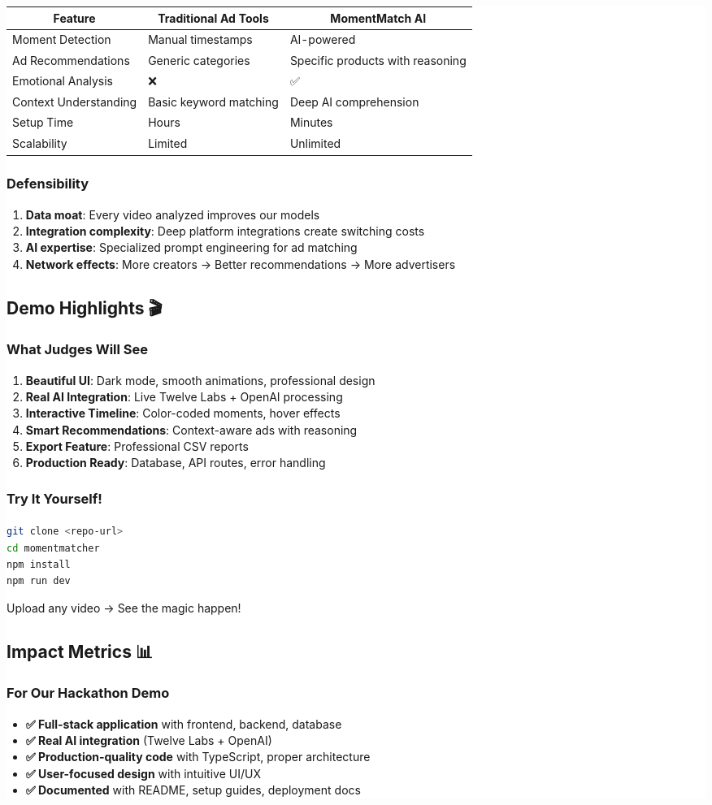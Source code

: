 | Feature               | Traditional Ad Tools   | MomentMatch AI                   |
| --------------------- | ---------------------- | -------------------------------- |
| Moment Detection      | Manual timestamps      | AI-powered                       |
| Ad Recommendations    | Generic categories     | Specific products with reasoning |
| Emotional Analysis    | ❌                     | ✅                               |
| Context Understanding | Basic keyword matching | Deep AI comprehension            |
| Setup Time            | Hours                  | Minutes                          |
| Scalability           | Limited                | Unlimited                        |

### Defensibility

1. **Data moat**: Every video analyzed improves our models
2. **Integration complexity**: Deep platform integrations create switching costs
3. **AI expertise**: Specialized prompt engineering for ad matching
4. **Network effects**: More creators → Better recommendations → More advertisers

## Demo Highlights 🎬

### What Judges Will See

1. **Beautiful UI**: Dark mode, smooth animations, professional design
2. **Real AI Integration**: Live Twelve Labs + OpenAI processing
3. **Interactive Timeline**: Color-coded moments, hover effects
4. **Smart Recommendations**: Context-aware ads with reasoning
5. **Export Feature**: Professional CSV reports
6. **Production Ready**: Database, API routes, error handling

### Try It Yourself!

```bash
git clone <repo-url>
cd momentmatcher
npm install
npm run dev
```

Upload any video → See the magic happen!

## Impact Metrics 📊

### For Our Hackathon Demo

- **✅ Full-stack application** with frontend, backend, database
- **✅ Real AI integration** (Twelve Labs + OpenAI)
- **✅ Production-quality code** with TypeScript, proper architecture
- **✅ User-focused design** with intuitive UI/UX
- **✅ Documented** with README, setup guides, deployment docs
